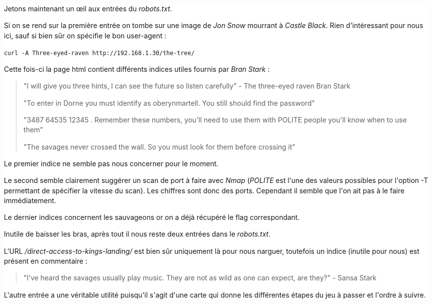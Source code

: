 Jetons maintenant un œil aux entrées du *robots.txt*.  

Si on se rend sur la première entrée on tombe sur une image de *Jon Snow* mourrant à *Castle Black*. Rien d'intéressant pour nous ici, sauf si bien sûr on spécifie le bon user-agent :  

```plain
curl -A Three-eyed-raven http://192.168.1.30/the-tree/
```

Cette fois-ci la page html contient différents indices utiles fournis par *Bran Stark* :  

> "I will give you three hints, I can see the future so listen carefully" - The three-eyed raven Bran Stark  
> 
>   
> 
> "To enter in Dorne you must identify as oberynmartell. You still should find the password"  
> 
> "3487 64535 12345 . Remember these numbers, you'll need to use them with POLITE people you'll know when to use them"  
> 
> "The savages never crossed the wall. So you must look for them before crossing it"

Le premier indice ne semble pas nous concerner pour le moment.  

Le second semble clairement suggérer un scan de port à faire avec *Nmap* (*POLITE* est l'une des valeurs possibles pour l'option -T permettant de spécifier la vitesse du scan). Les chiffres sont donc des ports. Cependant il semble que l'on ait pas à le faire immédiatement.  

Le dernier indices concernent les sauvageons or on a déjà récupéré le flag correspondant.  

Inutile de baisser les bras, après tout il nous reste deux entrées dans le *robots.txt*.  

L'URL */direct-access-to-kings-landing/* est bien sûr uniquement là pour nous narguer, toutefois un indice (inutile pour nous) est présent en commentaire :  

> "I've heard the savages usually play music. They are not as wild as one can expect, are they?" - Sansa Stark

L'autre entrée a une véritable utilité puisqu'il s'agit d'une carte qui donne les différentes étapes du jeu à passer et l'ordre à suivre.  
